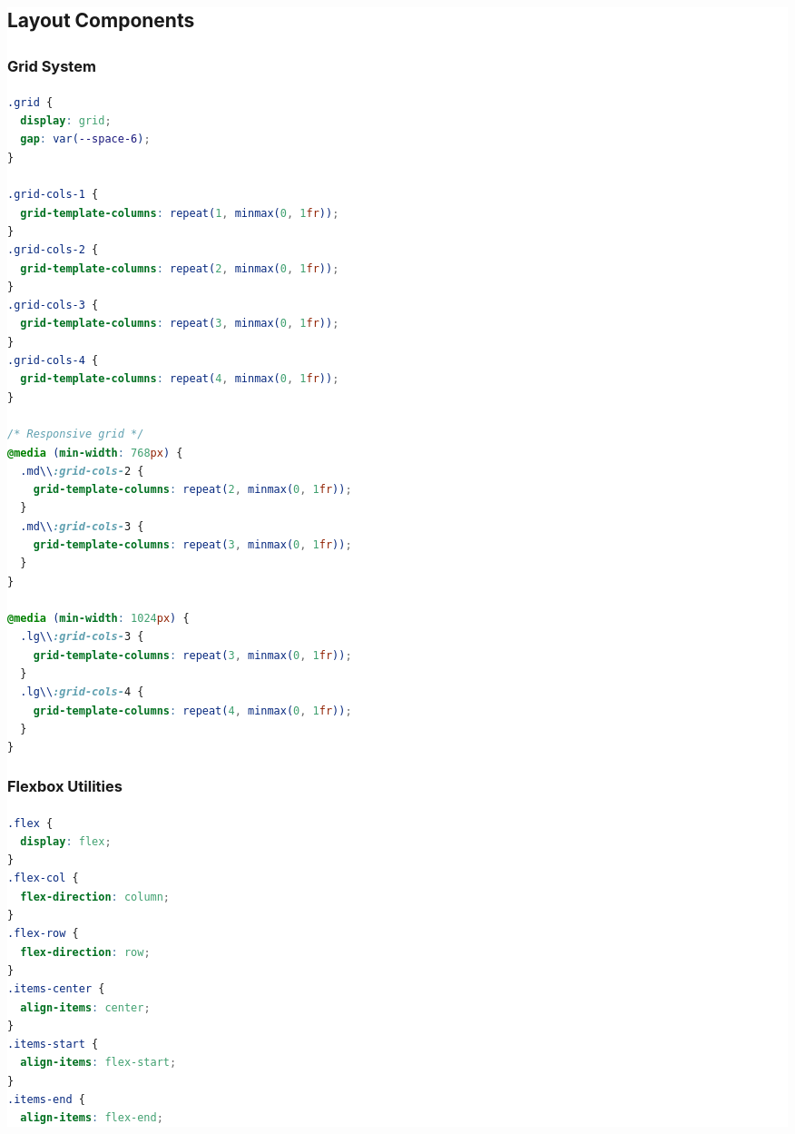 
## Layout Components

### Grid System

```css
.grid {
  display: grid;
  gap: var(--space-6);
}

.grid-cols-1 {
  grid-template-columns: repeat(1, minmax(0, 1fr));
}
.grid-cols-2 {
  grid-template-columns: repeat(2, minmax(0, 1fr));
}
.grid-cols-3 {
  grid-template-columns: repeat(3, minmax(0, 1fr));
}
.grid-cols-4 {
  grid-template-columns: repeat(4, minmax(0, 1fr));
}

/* Responsive grid */
@media (min-width: 768px) {
  .md\\:grid-cols-2 {
    grid-template-columns: repeat(2, minmax(0, 1fr));
  }
  .md\\:grid-cols-3 {
    grid-template-columns: repeat(3, minmax(0, 1fr));
  }
}

@media (min-width: 1024px) {
  .lg\\:grid-cols-3 {
    grid-template-columns: repeat(3, minmax(0, 1fr));
  }
  .lg\\:grid-cols-4 {
    grid-template-columns: repeat(4, minmax(0, 1fr));
  }
}
```

### Flexbox Utilities

```css
.flex {
  display: flex;
}
.flex-col {
  flex-direction: column;
}
.flex-row {
  flex-direction: row;
}
.items-center {
  align-items: center;
}
.items-start {
  align-items: flex-start;
}
.items-end {
  align-items: flex-end;
```